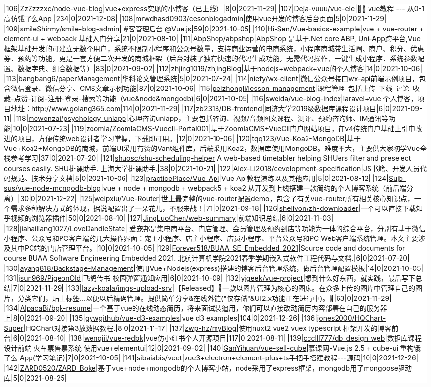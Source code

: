 |106|[ZzZzzzxc/node-vue-blog](https://gitee.com/ZzZzzzxc/node-vue-blog)|vue+express实现的小博客（已上线）|8|0|2021-11-29|
|107|[Deja-vuuu/vue-ele](https://gitee.com/Deja-vuuu/vue-ele)|🥗🥗     vue教程 --- 从0-1高仿饿了么App |234|0|2021-12-08|
|108|[mrwdhasd0903/cesonblogadmin](https://gitee.com/mrwdhasd0903/cesonblogadmin)|使用vue开发的博客后台页面|5|0|2021-11-29|
|109|[smileShirmy/smile-blog-admin](https://gitee.com/smileShirmy/smile-blog-admin)|博客管理后台 @Vue.js|59|0|2021-10-05|
|110|[Hi-Sen/Vue-basics-example](https://gitee.com/Hi-Sen/Vue-basics-example)|vue + vue-router + element-ui + webpack  基础入门分享|21|0|2021-08-10|
|111|[AbpShop/abpshop](https://gitee.com/AbpShop/abpshop)|AbpShop 是基于.Net core ABP, Uni-App跨平台,Vue框架基础开发的可建立无数个用户，系统不限制小程序和公众号数量，支持商业运营的电商系统，小程序商城带生活圈、商户、积分、优惠券、预约等功能，更是一套方便二次开发的商城框架（后台封装了独有快速的代码生成功能，无需代码操作，一键生成小程序、系统参数配置、数据字典、组合数据等）|83|0|2021-09-02|
|112|[zhjing1019/zhjingBlog](https://gitee.com/zhjing1019/zhjingBlog)|基于nodejs+webpack+vue的个人博客|14|0|2021-10-06|
|113|[bangbang6/paperManagement](https://gitee.com/bangbang6/paperManagement)|华科论文管理系统|5|0|2021-07-24|
|114|[niefy/wx-client](https://gitee.com/niefy/wx-client)|微信公众号接口wx-api前端示例项目，包含微信登录、微信分享、CMS文章示例功能|87|0|2021-10-06|
|115|[peizhongli/lesson-management](https://gitee.com/peizhongli/lesson-management)|课程管理-包括上传-下线-评论-收藏-点赞-订阅-注册-登录-搜索等功能（vue&node&mongodb)|6|0|2021-10-05|
|116|[sweida/vue-blog-index](https://gitee.com/sweida/vue-blog-index)|laravel+vue 个人博客，项目地址：http://www.golang365.com|114|0|2021-11-29|
|117|[zb2313/DB-frontend](https://gitee.com/zb2313/DB-frontend)|同济大学2019级数据库课程设计项目|6|0|2021-09-11|
|118|[mcwenzai/psychology-uniapp](https://gitee.com/mcwenzai/psychology-uniapp)|心理咨询uniapp，主要包括咨询、视频/音频图文课程、测评、预约咨询师、IM通讯等功能|10|0|2021-07-23|
|119|[zoomla/ZoomlaCMS-Vuecli-Portal001](https://gitee.com/zoomla/ZoomlaCMS-Vuecli-Portal001)|基于ZoomlaCMS+VueCli门户网站项目，在v4传统门户基础上引申改进的项目，方便传统web设计者学习掌握，下载即可用。|12|0|2021-10-06|
|120|[tqq123/Vue-Koa2-MongoDB](https://gitee.com/tqq123/Vue-Koa2-MongoDB)|基于Vue+Koa2+MongoDB的商城，前端UI采用有赞的Vant组件库，后端采用Koa2，数据库使用MongoDB。难度不大，主要供大家初学Vue全栈参考学习|37|0|2021-07-20|
|121|[shuosc/shu-scheduling-helper](https://gitee.com/shuosc/shu-scheduling-helper)|A web-based timetabler helping SHUers filter and preselect courses easily. SHU排课助手. 上海大学排课助手.|38|0|2021-10-21|
|122|[Alex-Li2018/development-specification](https://gitee.com/Alex-Li2018/development-specification)|JS书籍、开发人员代码规范、技术分享文档|5|0|2021-10-06|
|123|[practicePlace/Vue-Api](https://gitee.com/practicePlace/Vue-Api)|Vue Api教程演练以及其他应用|5|0|2021-08-12|
|124|[Sujb-sus/vue-node-mongodb-blog](https://gitee.com/Sujb-sus/vue-node-mongodb-blog)|vue + node + mongodb + webpack5 + koa2 从开发到上线搭建一款简约的个人博客系统（前后端分离）|30|0|2021-12-22|
|125|[weipxiu/Vue-Router](https://gitee.com/weipxiu/Vue-Router)|世上最完整的vue-router配置demo，包含了有关vue-router所有相关核心知识点，一个需求多种解决方式的体现，据说配置出了一朵花儿，不服来战！|71|0|2021-09-18|
|126|[shellvon/zh-downloader](https://gitee.com/shellvon/zh-downloader)|一个可以直接下载知乎视频的浏览器插件|50|0|2021-08-10|
|127|[JingLuoChen/web-summary](https://gitee.com/JingLuoChen/web-summary)|前端知识总结|6|0|2021-11-03|
|128|[jiahailiang1027/LoveDandleState](https://gitee.com/jiahailiang1027/LoveDandleState)| 爱宠邦是集电商平台、门店管理、会员管理及预约到店等功能为一体的综合平台，分别有基于微信小程序、公众号和PC客户端的几大操作界面：宠主小程序、店主小程序、店员小程序、平台公众号和PC Web客户端系统管理。本文主要涉及其中PC端的门店管理平台。|10|0|2021-10-05|
|129|[Forever518/BUAA_SE_Embedded_2021](https://gitee.com/Forever518/BUAA_SE_Embedded_2021)|Source code and documents for course BUAA Software Engineering Embedded 2021. 北航计算机学院2021春季学期嵌入式软件工程代码与文档.|6|0|2021-07-20|
|130|[ayang818/Backstage-Management](https://gitee.com/ayang818/Backstage-Management)|使用Vue+Nodejs(express)搭建的博客后台管理系统，做后台管理配置模板|14|0|2021-10-05|
|131|[jsun969/PigeonOld](https://gitee.com/jsun969/PigeonOld)|飞鸽传书 校园弹窗通知应用|6|0|2021-10-09|
|132|[yjgeek/vue-project](https://gitee.com/yjgeek/vue-project)|想到什么好东西，就实践，最后写下总结|7|0|2021-11-29|
|133|[lazy-koala/imgs-upload-srv](https://gitee.com/lazy-koala/imgs-upload-srv)|【Released】🌁一款以图片管理为核心的图床。在众多上传的图片中管理自己的图片，分类它们，贴上标签...以便以后精确管理。提供简单分享&在线外链("仅存储"&UI2.x功能正在进行中)。🌹|63|0|2021-11-29|
|134|[AlpacaBi/bgk-resume](https://gitee.com/AlpacaBi/bgk-resume)|一个基于vue的在线动态简历，将来面试装逼用，你们可以直接改动简历内容部署在自己的服务器上|8|0|2021-09-20|
|135|[gywgithub/vue-d3-examples](https://gitee.com/gywgithub/vue-d3-examples)|vue d3 examples|104|0|2021-12-26|
|136|[jones2000/HQChart-Super](https://gitee.com/jones2000/HQChart-Super)|HQChart对接第3放数据教程.|8|0|2021-11-17|
|137|[zwp-hz/myBlog](https://gitee.com/zwp-hz/myBlog)|使用nuxt2 vue2 vuex typescript 框架开发的博客前台|6|0|2021-08-10|
|138|[wenqiii/vue-redbk](https://gitee.com/wenqiii/vue-redbk)|vue仿小红书个人开源项目|117|0|2021-08-11|
|139|[ccclll777/db_design_web](https://gitee.com/ccclll777/db_design_web)|数据库课程设计前端  火车票售票系统 使用vue+elementui|12|0|2021-09-02|
|140|[GanYihuan/vue-sell-cube](https://gitee.com/GanYihuan/vue-sell-cube)|慕课网-Vue.js 2.5 + cube-ui 重构饿了么 App(学习笔记)|7|0|2021-10-05|
|141|[sibaiabis/veet](https://gitee.com/sibaiabis/veet)|vue3+electron+element-plus+ts手把手搭建教程---源码|10|0|2021-12-26|
|142|[ZARD0520/ZARD_Boke](https://gitee.com/ZARD0520/ZARD_Boke)|基于vue+node+mongodb的个人博客小站，node采用了express框架，mongodb用了mongoose驱动库|5|0|2021-08-25|